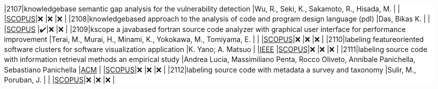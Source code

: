 |2107|knowledgebase semantic gap analysis for the vulnerability detection                                                                                                                                                                                                          |Wu, R., Seki, K., Sakamoto, R., Hisada, M.                                                                                                                                                                                                  |                                                                                                                       |                                                                                                                     |[SCOPUS](https://www.scopus.com/inward/record.url?eid=2-s2.0-77957966543&partnerID=40&md5=89a9b75a66d97f7c94fee157b5287167)|:x:               |:x:               |:x:               |
|2108|knowledgebased approach to the analysis of code and program design language (pdl)                                                                                                                                                                                            |Das, Bikas K.                                                                                                                                                                                                                               |                                                                                                                       |                                                                                                                     |[SCOPUS](https://www.scopus.com/inward/record.url?eid=2-s2.0-0024884275&partnerID=40&md5=b8e058c0a15bbe18162812a7a871ed4a) |:heavy_check_mark:|:x:               |:x:               |
|2109|kscope a javabased fortran source code analyzer with graphical user interface for performance improvement                                                                                                                                                                    |Terai, M., Murai, H., Minami, K., Yokokawa, M., Tomiyama, E.                                                                                                                                                                                |                                                                                                                       |                                                                                                                     |[SCOPUS](https://www.scopus.com/inward/record.url?eid=2-s2.0-84871153397&partnerID=40&md5=98698058a565be49d0d6263cf5bdc196)|:x:               |:x:               |:x:               |
|2110|labeling featureoriented software clusters for software visualization application                                                                                                                                                                                            |K. Yano; A. Matsuo                                                                                                                                                                                                                          |                                                                                                                       |[IEEE](https://ieeexplore.ieee.org/stamp/stamp.jsp?arnumber=7467321)                                                 |[SCOPUS](https://www.scopus.com/inward/record.url?eid=2-s2.0-84974711028&partnerID=40&md5=febc33d83c2da23225dd6c85ee1e5151)|:x:               |:x:               |:x:               |
|2111|labeling source code with information retrieval methods an empirical study                                                                                                                                                                                                   |Andrea Lucia, Massimiliano Penta, Rocco Oliveto, Annibale Panichella, Sebastiano Panichella                                                                                                                                                 |[ACM](https://dl.acm.org/doi/10.1007/s10664-013-9285-5)                                                                |                                                                                                                     |[SCOPUS](https://www.scopus.com/inward/record.url?eid=2-s2.0-84907590620&partnerID=40&md5=21ffacd5c84908234d8f8f64e1d58f13)|:x:               |:x:               |:x:               |
|2112|labeling source code with metadata a survey and taxonomy                                                                                                                                                                                                                     |Sulir, M., Poruban, J.                                                                                                                                                                                                                      |                                                                                                                       |                                                                                                                     |[SCOPUS](https://www.scopus.com/inward/record.url?eid=2-s2.0-85038020139&partnerID=40&md5=655135056554ef850c80bf3fde82af66)|:x:               |:x:               |:x:               |